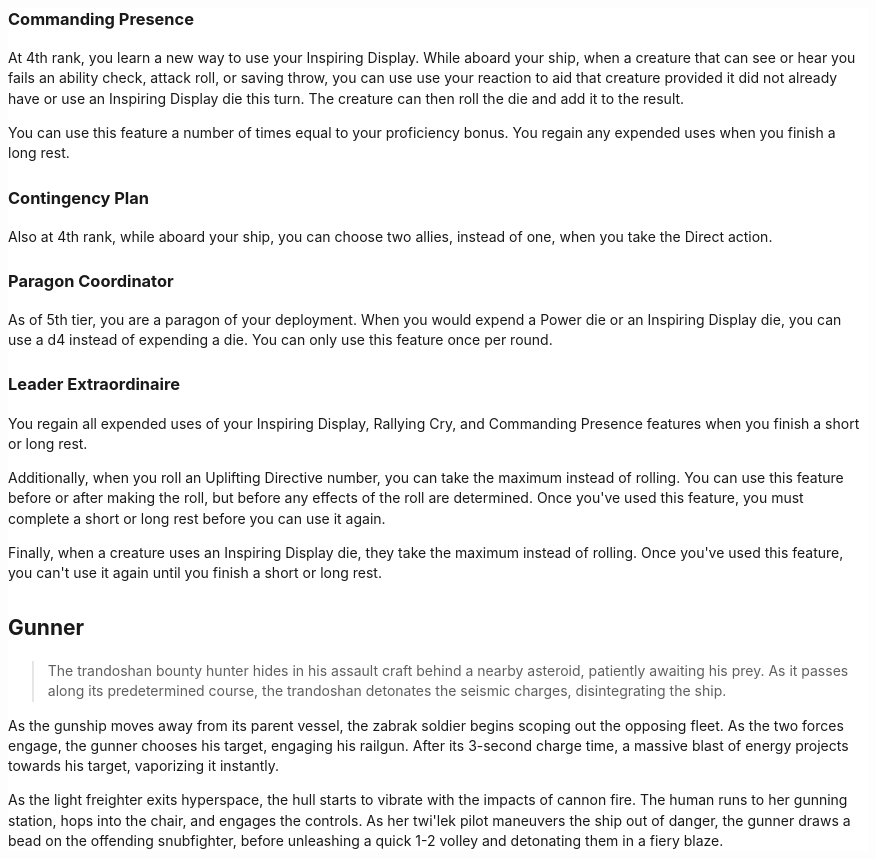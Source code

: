 ### Commanding Presence
At 4th rank, you learn a new way to use your Inspiring Display. While aboard your ship, when a creature that can see or hear you fails an ability check, attack roll, or saving throw, you can use use your reaction to aid that creature provided it did not already have or use an Inspiring Display die this turn. The creature can then roll the die and add it to the result.

You can use this feature a number of times equal to your proficiency bonus. You regain any expended uses when you finish a long rest. 

### Contingency Plan
Also at 4th rank, while aboard your ship, you can choose two allies, instead of one, when you take the Direct action. 

### Paragon Coordinator
As of 5th tier, you are a paragon of your deployment. When you would expend a Power die or an Inspiring Display die, you can use a d4 instead of expending a die. You can only use this feature once per round.

### Leader Extraordinaire
You regain all expended uses of your Inspiring Display, Rallying Cry, and Commanding Presence features when you finish a short or long rest.

Additionally, when you roll an Uplifting Directive number, you can take the maximum instead of rolling. You can use this feature before or after making the roll, but before any effects of the roll are determined. Once you've used this feature, you must complete a short or long rest before you can use it again.

Finally, when a creature uses an Inspiring Display die, they take the maximum instead of rolling.  Once you've used this feature, you can't use it again until you finish a short or long rest.


















## Gunner
>The trandoshan bounty hunter hides in his assault craft</span> behind a nearby asteroid, patiently awaiting his prey. As it passes along its predetermined course, the trandoshan detonates the seismic charges, disintegrating the ship.

As the gunship moves away from its parent vessel, the zabrak soldier begins scoping out the opposing fleet. As the two forces engage, the gunner chooses his target, engaging his railgun. After its 3-second charge time, a massive blast of energy projects towards his target, vaporizing it instantly.

As the light freighter exits hyperspace, the hull starts to vibrate with the impacts of cannon fire. The human runs to her gunning station, hops into the chair, and engages the controls. As her twi'lek pilot maneuvers the ship out of danger, the gunner draws a bead on the offending snubfighter, before unleashing a quick 1-2 volley and detonating them in a fiery blaze.

